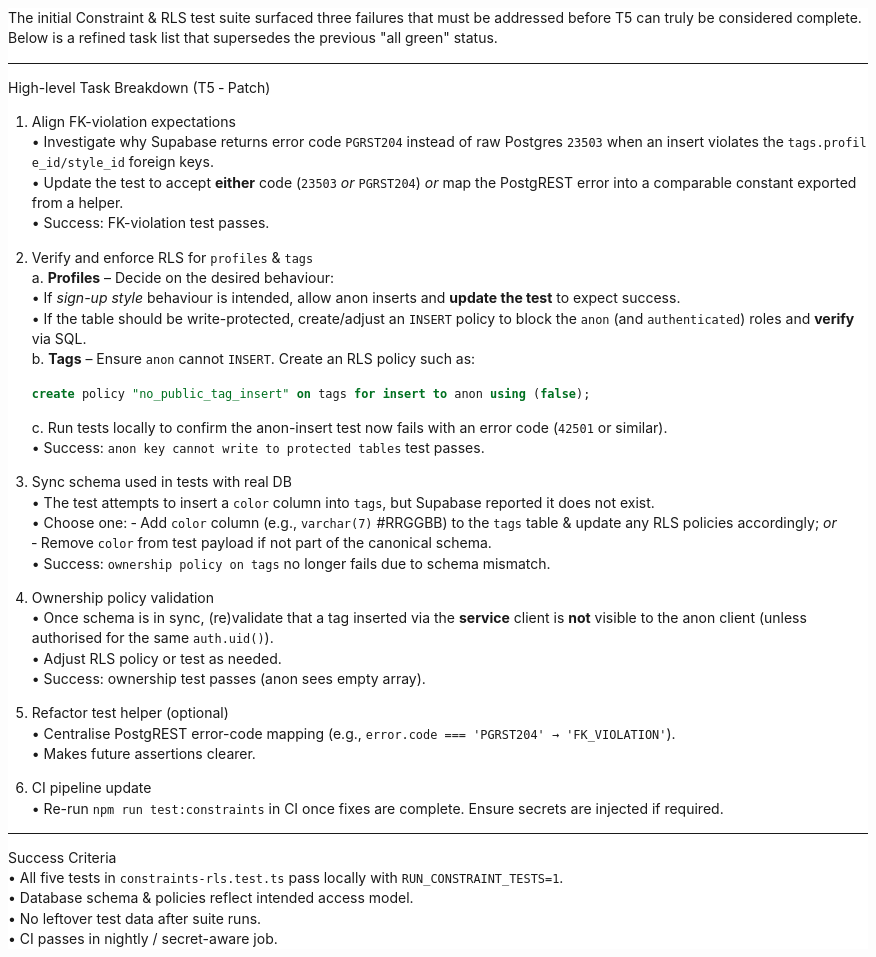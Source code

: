 The initial Constraint & RLS test suite surfaced three failures that must be addressed before T5 can truly be considered complete.  Below is a refined task list that supersedes the previous "all green" status.

--------------------------------------------------------------------
High-level Task Breakdown (T5 ‑ Patch)

1. Align FK-violation expectations  
   • Investigate why Supabase returns error code `PGRST204` instead of raw Postgres `23503` when an insert violates the `tags.profile_id/style_id` foreign keys.  
   • Update the test to accept **either** code (`23503` _or_ `PGRST204`) _or_ map the PostgREST error into a comparable constant exported from a helper.  
   • Success: FK-violation test passes.

2. Verify and enforce RLS for `profiles` & `tags`  
   a. **Profiles** – Decide on the desired behaviour:  
      • If _sign-up style_ behaviour is intended, allow anon inserts and **update the test** to expect success.  
      • If the table should be write-protected, create/adjust an `INSERT` policy to block the `anon` (and `authenticated`) roles and **verify** via SQL.  
   b. **Tags** – Ensure `anon` cannot `INSERT`.  Create an RLS policy such as:  
      ```sql
      create policy "no_public_tag_insert" on tags for insert to anon using (false);
      ```  
   c. Run tests locally to confirm the anon-insert test now fails with an error code (`42501` or similar).  
   • Success: `anon key cannot write to protected tables` test passes.

3. Sync schema used in tests with real DB  
   • The test attempts to insert a `color` column into `tags`, but Supabase reported it does not exist.  
   • Choose one:
     ‑ Add `color` column (e.g., `varchar(7)` #RRGGBB) to the `tags` table & update any RLS policies accordingly; _or_  
     ‑ Remove `color` from test payload if not part of the canonical schema.  
   • Success: `ownership policy on tags` no longer fails due to schema mismatch.

4. Ownership policy validation  
   • Once schema is in sync, (re)validate that a tag inserted via the **service** client is **not** visible to the anon client (unless authorised for the same `auth.uid()`).  
   • Adjust RLS policy or test as needed.  
   • Success: ownership test passes (anon sees empty array).

5. Refactor test helper (optional)  
   • Centralise PostgREST error-code mapping (e.g., `error.code === 'PGRST204' → 'FK_VIOLATION'`).  
   • Makes future assertions clearer.

6. CI pipeline update  
   • Re-run `npm run test:constraints` in CI once fixes are complete.  Ensure secrets are injected if required.

--------------------------------------------------------------------
Success Criteria  
• All five tests in `constraints-rls.test.ts` pass locally with `RUN_CONSTRAINT_TESTS=1`.  
• Database schema & policies reflect intended access model.  
• No leftover test data after suite runs.  
• CI passes in nightly / secret-aware job.
